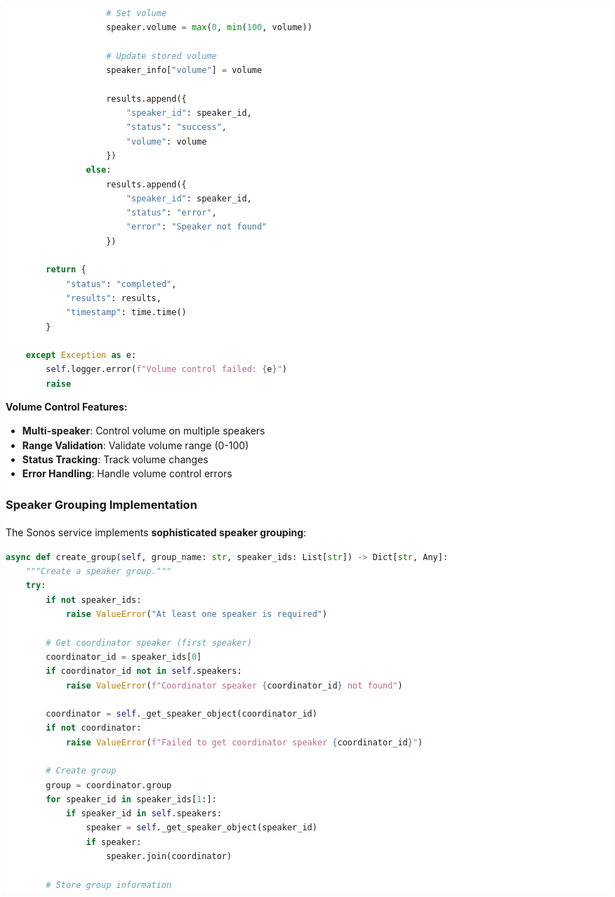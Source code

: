 ```python
                    # Set volume
                    speaker.volume = max(0, min(100, volume))
                    
                    # Update stored volume
                    speaker_info["volume"] = volume
                    
                    results.append({
                        "speaker_id": speaker_id,
                        "status": "success",
                        "volume": volume
                    })
                else:
                    results.append({
                        "speaker_id": speaker_id,
                        "status": "error",
                        "error": "Speaker not found"
                    })
        
        return {
            "status": "completed",
            "results": results,
            "timestamp": time.time()
        }
        
    except Exception as e:
        self.logger.error(f"Volume control failed: {e}")
        raise
```

**Volume Control Features:**
- **Multi-speaker**: Control volume on multiple speakers
- **Range Validation**: Validate volume range (0-100)
- **Status Tracking**: Track volume changes
- **Error Handling**: Handle volume control errors

### **Speaker Grouping Implementation**

The Sonos service implements **sophisticated speaker grouping**:

```python
async def create_group(self, group_name: str, speaker_ids: List[str]) -> Dict[str, Any]:
    """Create a speaker group."""
    try:
        if not speaker_ids:
            raise ValueError("At least one speaker is required")
        
        # Get coordinator speaker (first speaker)
        coordinator_id = speaker_ids[0]
        if coordinator_id not in self.speakers:
            raise ValueError(f"Coordinator speaker {coordinator_id} not found")
        
        coordinator = self._get_speaker_object(coordinator_id)
        if not coordinator:
            raise ValueError(f"Failed to get coordinator speaker {coordinator_id}")
        
        # Create group
        group = coordinator.group
        for speaker_id in speaker_ids[1:]:
            if speaker_id in self.speakers:
                speaker = self._get_speaker_object(speaker_id)
                if speaker:
                    speaker.join(coordinator)
        
        # Store group information
```